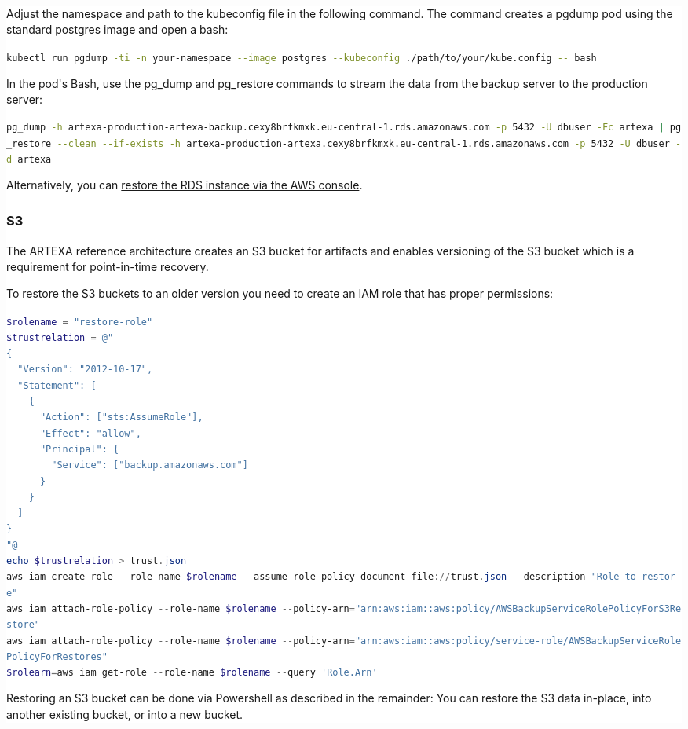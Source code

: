 Adjust the namespace and path to the kubeconfig file in the following command.
The command creates a pgdump pod using the standard postgres image and open a bash:

```bash
kubectl run pgdump -ti -n your-namespace --image postgres --kubeconfig ./path/to/your/kube.config -- bash
```

In the pod's Bash, use the pg_dump and pg_restore commands to stream the data from the backup server to the production server:

```bash
pg_dump -h artexa-production-artexa-backup.cexy8brfkmxk.eu-central-1.rds.amazonaws.com -p 5432 -U dbuser -Fc artexa | pg_restore --clean --if-exists -h artexa-production-artexa.cexy8brfkmxk.eu-central-1.rds.amazonaws.com -p 5432 -U dbuser -d artexa
```

Alternatively, you can [restore the RDS instance via the AWS console](https://docs.aws.amazon.com/aws-backup/latest/devguide/restoring-rds.html).

### S3

The ARTEXA reference architecture creates an S3 bucket for artifacts and enables versioning of the S3 bucket which is a requirement for point-in-time recovery.

To restore the S3 buckets to an older version you need to create an IAM role that has proper permissions:

```powershell
$rolename = "restore-role"
$trustrelation = @"
{
  "Version": "2012-10-17",
  "Statement": [
    {
      "Action": ["sts:AssumeRole"],
      "Effect": "allow",
      "Principal": {
        "Service": ["backup.amazonaws.com"]
      }
    }
  ]
}
"@
echo $trustrelation > trust.json
aws iam create-role --role-name $rolename --assume-role-policy-document file://trust.json --description "Role to restore"
aws iam attach-role-policy --role-name $rolename --policy-arn="arn:aws:iam::aws:policy/AWSBackupServiceRolePolicyForS3Restore"
aws iam attach-role-policy --role-name $rolename --policy-arn="arn:aws:iam::aws:policy/service-role/AWSBackupServiceRolePolicyForRestores"
$rolearn=aws iam get-role --role-name $rolename --query 'Role.Arn'
```

Restoring an S3 bucket can be done via Powershell as described in the remainder:
You can restore the S3 data in-place, into another existing bucket, or into a new bucket.
